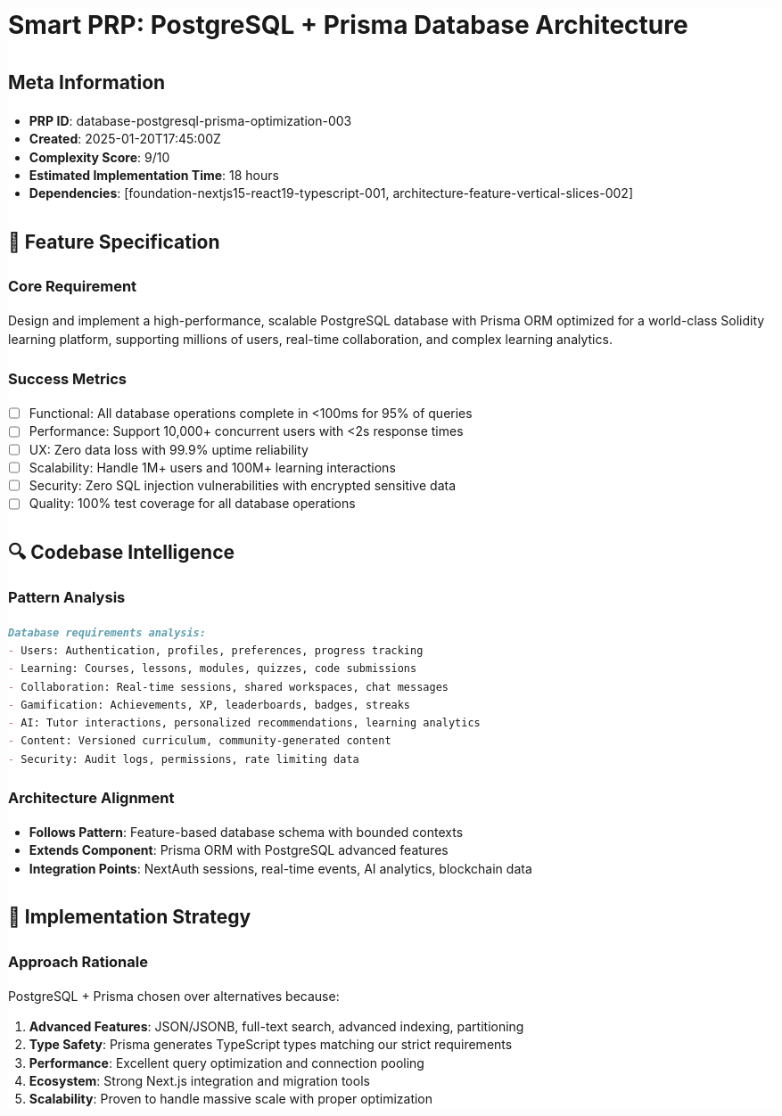 # Smart PRP: PostgreSQL + Prisma Database Architecture

## Meta Information
- **PRP ID**: database-postgresql-prisma-optimization-003
- **Created**: 2025-01-20T17:45:00Z
- **Complexity Score**: 9/10
- **Estimated Implementation Time**: 18 hours
- **Dependencies**: [foundation-nextjs15-react19-typescript-001, architecture-feature-vertical-slices-002]

## 🎯 Feature Specification
### Core Requirement
Design and implement a high-performance, scalable PostgreSQL database with Prisma ORM optimized for a world-class Solidity learning platform, supporting millions of users, real-time collaboration, and complex learning analytics.

### Success Metrics
- [ ] Functional: All database operations complete in <100ms for 95% of queries
- [ ] Performance: Support 10,000+ concurrent users with <2s response times
- [ ] UX: Zero data loss with 99.9% uptime reliability
- [ ] Scalability: Handle 1M+ users and 100M+ learning interactions
- [ ] Security: Zero SQL injection vulnerabilities with encrypted sensitive data
- [ ] Quality: 100% test coverage for all database operations

## 🔍 Codebase Intelligence
### Pattern Analysis
```markdown
Database requirements analysis:
- Users: Authentication, profiles, preferences, progress tracking
- Learning: Courses, lessons, modules, quizzes, code submissions
- Collaboration: Real-time sessions, shared workspaces, chat messages
- Gamification: Achievements, XP, leaderboards, badges, streaks
- AI: Tutor interactions, personalized recommendations, learning analytics
- Content: Versioned curriculum, community-generated content
- Security: Audit logs, permissions, rate limiting data
```

### Architecture Alignment
- **Follows Pattern**: Feature-based database schema with bounded contexts
- **Extends Component**: Prisma ORM with PostgreSQL advanced features
- **Integration Points**: NextAuth sessions, real-time events, AI analytics, blockchain data

## 🧠 Implementation Strategy
### Approach Rationale
PostgreSQL + Prisma chosen over alternatives because:
1. **Advanced Features**: JSON/JSONB, full-text search, advanced indexing, partitioning
2. **Type Safety**: Prisma generates TypeScript types matching our strict requirements
3. **Performance**: Excellent query optimization and connection pooling
4. **Ecosystem**: Strong Next.js integration and migration tools
5. **Scalability**: Proven to handle massive scale with proper optimization
